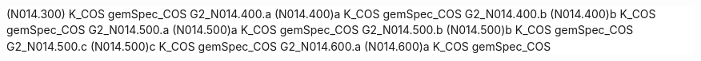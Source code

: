 </td><td>
(N014.300) K_COS

</td><td>
gemSpec_COS

</td></tr><tr><td>
G2_N014.400.a

</td><td>
(N014.400)a K_COS

</td><td>
gemSpec_COS

</td></tr><tr><td>
G2_N014.400.b

</td><td>
(N014.400)b K_COS

</td><td>
gemSpec_COS

</td></tr><tr><td>
G2_N014.500.a

</td><td>
(N014.500)a K_COS

</td><td>
gemSpec_COS

</td></tr><tr><td>
G2_N014.500.b

</td><td>
(N014.500)b K_COS

</td><td>
gemSpec_COS

</td></tr><tr><td>
G2_N014.500.c

</td><td>
(N014.500)c K_COS

</td><td>
gemSpec_COS

</td></tr><tr><td>
G2_N014.600.a

</td><td>
(N014.600)a K_COS

</td><td>
gemSpec_COS
